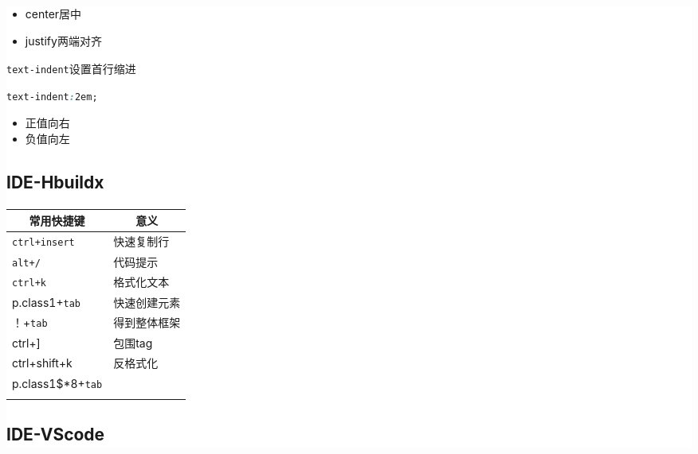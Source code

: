 - center居中

- justify两端对齐

`text-indent`设置首行缩进

```css
text-indent:2em;
```

- 正值向右
- 负值向左

## IDE-Hbuildx

| 常用快捷键        | 意义         |
| ----------------- | ------------ |
| `ctrl+insert`     | 快速复制行   |
| `alt+/`           | 代码提示     |
| `ctrl+k`          | 格式化文本   |
| p.class1+`tab`    | 快速创建元素 |
| ！+`tab`          | 得到整体框架 |
| ctrl+]            | 包围tag      |
| ctrl+shift+k      | 反格式化     |
| p.class1$*8+`tab` |              |
|                   |              |

## IDE-VScode